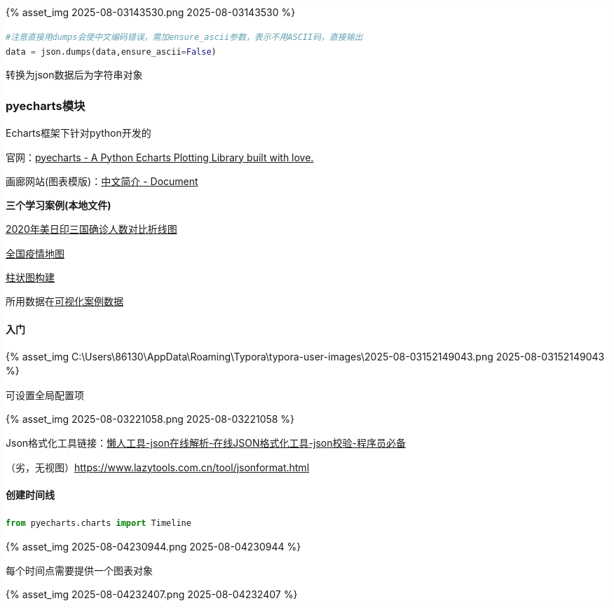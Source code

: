{% asset_img 2025-08-03143530.png 2025-08-03143530 %}

```python
#注意直接用dumps会使中文编码错误，需加ensure_ascii参数，表示不用ASCII码，直接输出
data = json.dumps(data,ensure_ascii=False)
```

转换为json数据后为字符串对象

### pyecharts模块

Echarts框架下针对python开发的

官网：[pyecharts - A Python Echarts Plotting Library built with love.](https://pyecharts.org/#/zh-cn/)

画廊网站(图表模版)：[中文简介 - Document](https://gallery.pyecharts.org/#/README)

**三个学习案例(本地文件)**

[2020年美日印三国确诊人数对比折线图](code\2020年美日印三国确诊人数对比折线图\2020年美日印三国确诊人数对比折线图.py)

[全国疫情地图](code\全国疫情地图\全国疫情地图.py)

[柱状图构建](code\柱状图构建\柱状图.py)

所用数据在[可视化案例数据](资料\资料\可视化案例数据)

#### 入门

{% asset_img C:\Users\86130\AppData\Roaming\Typora\typora-user-images\2025-08-03152149043.png 2025-08-03152149043 %}

可设置全局配置项

{% asset_img 2025-08-03221058.png 2025-08-03221058 %}

Json格式化工具链接：[懒人工具-json在线解析-在线JSON格式化工具-json校验-程序员必备](http://www.kuquidc.com/)

（劣，无视图）https://www.lazytools.com.cn/tool/jsonformat.html

#### 创建时间线

```python
from pyecharts.charts import Timeline
```

{% asset_img 2025-08-04230944.png 2025-08-04230944 %}

每个时间点需要提供一个图表对象

{% asset_img 2025-08-04232407.png 2025-08-04232407 %}

